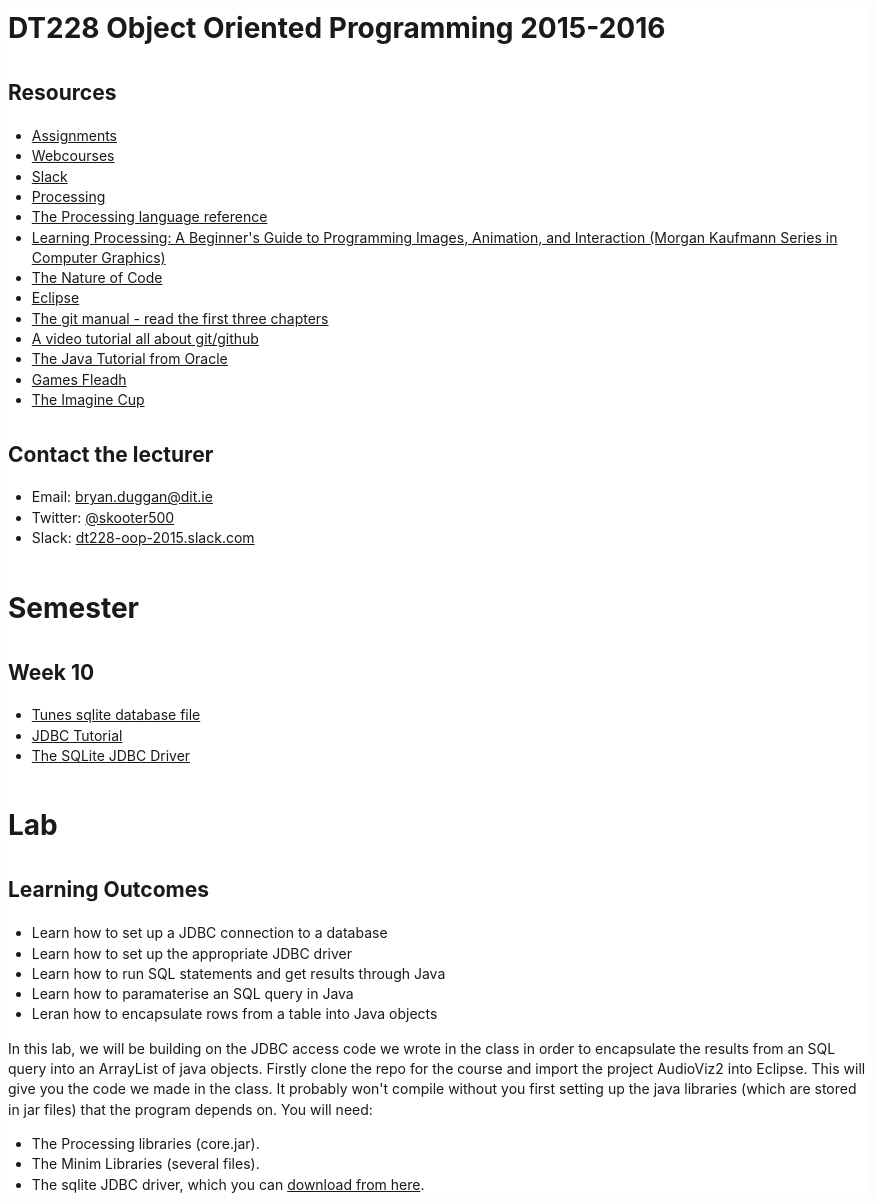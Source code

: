# DT228 Object Oriented Programming 2015-2016

Resources
---------
* [Assignments](assignment.md)
* [Webcourses](http://dit.ie/webcourses)
* [Slack](http://dt228-oop-2015.slack.com)
* [Processing](http://processing.org)
* [The Processing language reference](http://processing.org/reference/)
* [Learning Processing: A Beginner's Guide to Programming Images, Animation, and Interaction (Morgan Kaufmann Series in Computer Graphics)](http://http://www.learningprocessing.com/)
* [The Nature of Code](http://natureofcode.com/)
* [Eclipse](http://eclipse.org)
* [The git manual - read the first three chapters](http://git-scm.com/documentation)
* [A video tutorial all about git/github](https://www.youtube.com/watch?v=p_PGUltnB6w)
* [The Java Tutorial from Oracle](http://docs.oracle.com/javase/tutorial/)
* [Games Fleadh](http://www.gamesfleadh.ie/)
* [The Imagine Cup](https://www.imaginecup.com/)

## Contact the lecturer
* Email: bryan.duggan@dit.ie
* Twitter: [@skooter500](http://twitter.com/skooter500)
* Slack: [dt228-oop-2015.slack.com](https://dt228-oop-2015.slack.com)

# Semester

## Week 10
- [Tunes sqlite database file](docs/tunes.sqlite)
- [JDBC Tutorial](https://docs.oracle.com/javase/tutorial/jdbc/basics/processingsqlstatements.html)
- [The SQLite JDBC Driver](https://bitbucket.org/xerial/sqlite-jdbc/downloads)

# Lab
## Learning Outcomes
- Learn how to set up a JDBC connection to a database
- Learn how to set up the appropriate JDBC driver
- Learn how to run SQL statements and get results through Java
- Learn how to paramaterise an SQL query in Java
- Leran how to encapsulate rows from a table into Java objects

In this lab, we will be building on the JDBC access code we wrote in the class in order to encapsulate the results from an SQL query into an ArrayList of java objects. Firstly clone the repo for the course and import the project AudioViz2 into Eclipse. This will give you the code we made in the class. It probably won't compile without you first setting up the java libraries (which are stored in jar files) that the program depends on. You will need:

- The Processing libraries (core.jar).
- The Minim Libraries (several files).
- The sqlite JDBC driver, which you can [download from here](https://bitbucket.org/xerial/sqlite-jdbc/downloads).
